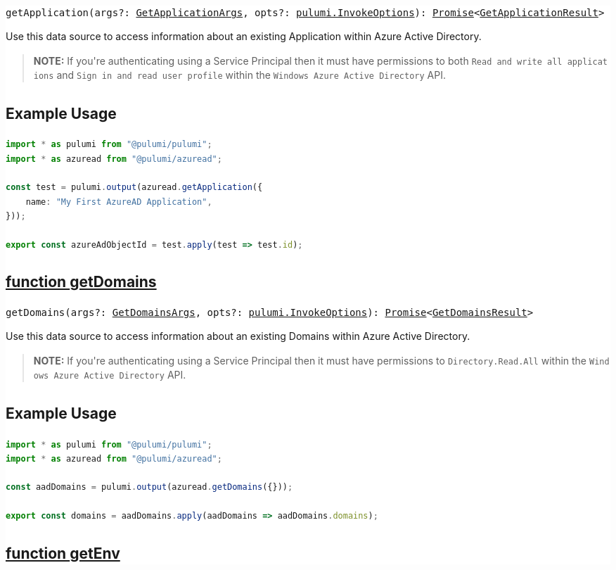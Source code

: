 <pre class="highlight"><span class='kd'></span>getApplication(args?: <a href='#GetApplicationArgs'>GetApplicationArgs</a>, opts?: <a href='https://pulumi.io/reference/pkg/nodejs/@pulumi/pulumi/#InvokeOptions'>pulumi.InvokeOptions</a>): <a href='https://developer.mozilla.org/en-US/docs/Web/JavaScript/Reference/Global_Objects/Promise'>Promise</a>&lt;<a href='#GetApplicationResult'>GetApplicationResult</a>&gt;</pre>


Use this data source to access information about an existing Application within Azure Active Directory.

> **NOTE:** If you're authenticating using a Service Principal then it must have permissions to both `Read and write all applications` and `Sign in and read user profile` within the `Windows Azure Active Directory` API.

## Example Usage

```typescript
import * as pulumi from "@pulumi/pulumi";
import * as azuread from "@pulumi/azuread";

const test = pulumi.output(azuread.getApplication({
    name: "My First AzureAD Application",
}));

export const azureAdObjectId = test.apply(test => test.id);
```

</div>
<h2 class="pdoc-module-header" id="getDomains">
<a class="pdoc-member-name" href="/getDomains.ts#L23">function <b>getDomains</b></a>
</h2>
<div class="pdoc-module-contents" markdown="1">

<pre class="highlight"><span class='kd'></span>getDomains(args?: <a href='#GetDomainsArgs'>GetDomainsArgs</a>, opts?: <a href='https://pulumi.io/reference/pkg/nodejs/@pulumi/pulumi/#InvokeOptions'>pulumi.InvokeOptions</a>): <a href='https://developer.mozilla.org/en-US/docs/Web/JavaScript/Reference/Global_Objects/Promise'>Promise</a>&lt;<a href='#GetDomainsResult'>GetDomainsResult</a>&gt;</pre>


Use this data source to access information about an existing Domains within Azure Active Directory.

> **NOTE:** If you're authenticating using a Service Principal then it must have permissions to `Directory.Read.All` within the `Windows Azure Active Directory` API.

## Example Usage

```typescript
import * as pulumi from "@pulumi/pulumi";
import * as azuread from "@pulumi/azuread";

const aadDomains = pulumi.output(azuread.getDomains({}));

export const domains = aadDomains.apply(aadDomains => aadDomains.domains);
```

</div>
<h2 class="pdoc-module-header" id="getEnv">
<a class="pdoc-member-name" href="/utilities.ts#L7">function <b>getEnv</b></a>
</h2>
<div class="pdoc-module-contents" markdown="1">
